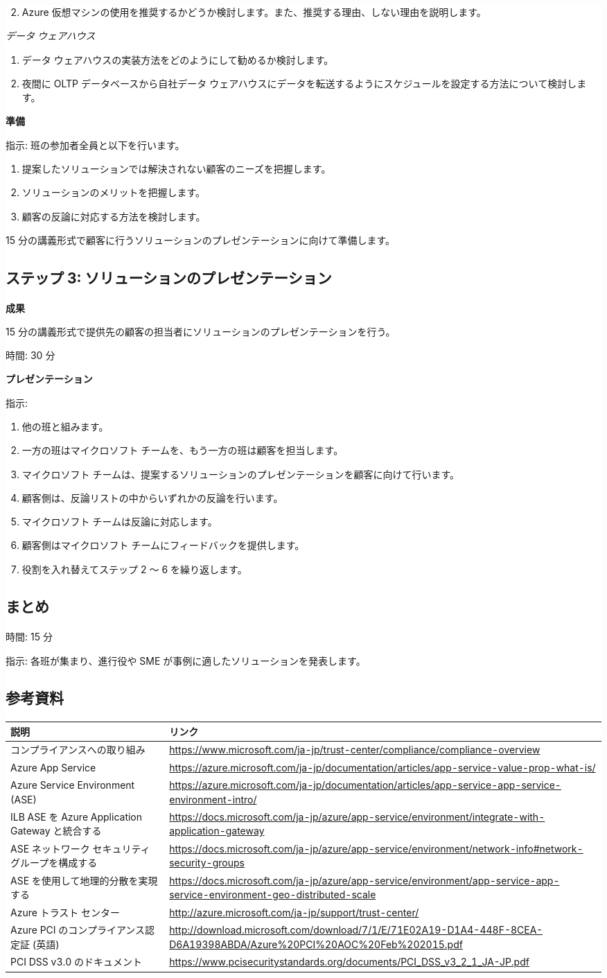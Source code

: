 2. Azure 仮想マシンの使用を推奨するかどうか検討します。また、推奨する理由、しない理由を説明します。

*データ ウェアハウス*

1. データ ウェアハウスの実装方法をどのようにして勧めるか検討します。

2. 夜間に OLTP データベースから自社データ ウェアハウスにデータを転送するようにスケジュールを設定する方法について検討します。

**準備**

指示: 班の参加者全員と以下を行います。

1. 提案したソリューションでは解決されない顧客のニーズを把握します。

2. ソリューションのメリットを把握します。

3. 顧客の反論に対応する方法を検討します。

15 分の講義形式で顧客に行うソリューションのプレゼンテーションに向けて準備します。

## ステップ 3: ソリューションのプレゼンテーション<a name="ステップ-3:-ソリューションのプレゼンテーション"></a>


**成果**

15 分の講義形式で提供先の顧客の担当者にソリューションのプレゼンテーションを行う。

時間: 30 分

**プレゼンテーション**

指示:

1. 他の班と組みます。

2. 一方の班はマイクロソフト チームを、もう一方の班は顧客を担当します。

3. マイクロソフト チームは、提案するソリューションのプレゼンテーションを顧客に向けて行います。

4. 顧客側は、反論リストの中からいずれかの反論を行います。

5. マイクロソフト チームは反論に対応します。

6. 顧客側はマイクロソフト チームにフィードバックを提供します。

7. 役割を入れ替えてステップ 2 ～ 6 を繰り返します。

## まとめ<a name="まとめ"></a>

時間: 15 分

指示: 各班が集まり、進行役や SME が事例に適したソリューションを発表します。

## 参考資料<a name="参考資料"></a>

| 説明                                                  | リンク        |
| :------------------------------------------------------------ | :----------- |
| コンプライアンスへの取り組み                                       |                              <https://www.microsoft.com/ja-jp/trust-center/compliance/compliance-overview>                              |
| Azure App Service                                           |                 <https://azure.microsoft.com/ja-jp/documentation/articles/app-service-value-prop-what-is/>                  |
| Azure Service Environment (ASE)                              |            <https://azure.microsoft.com/ja-jp/documentation/articles/app-service-app-service-environment-intro/>            |
| ILB ASE を Azure Application Gateway と統合する            |             <https://docs.microsoft.com/ja-jp/azure/app-service/environment/integrate-with-application-gateway>             |
| ASE ネットワーク セキュリティ グループを構成する                      |            <https://docs.microsoft.com/ja-jp/azure/app-service/environment/network-info#network-security-groups>            |
| ASE を使用して地理的分散を実現する                               | <https://docs.microsoft.com/ja-jp/azure/app-service/environment/app-service-app-service-environment-geo-distributed-scale>  |
| Azure トラスト センター                                           |                                  <http://azure.microsoft.com/ja-jp/support/trust-center/>                                   |
| Azure PCI のコンプライアンス認定証 (英語)                         |   <http://download.microsoft.com/download/7/1/E/71E02A19-D1A4-448F-8CEA-D6A19398ABDA/Azure%20PCI%20AOC%20Feb%202015.pdf>    |
| PCI DSS v3.0 のドキュメント                                                |                               <https://www.pcisecuritystandards.org/documents/PCI_DSS_v3_2_1_JA-JP.pdf>                               |